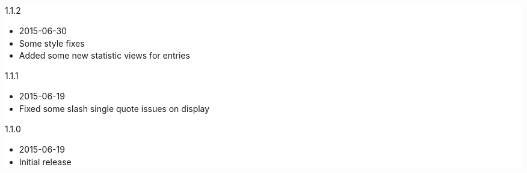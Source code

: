  1.1.2 
- 2015-06-30
- Some style fixes
- Added some new statistic views for entries

 1.1.1 
- 2015-06-19
- Fixed some slash single quote issues on display

 1.1.0 
- 2015-06-19
- Initial release


